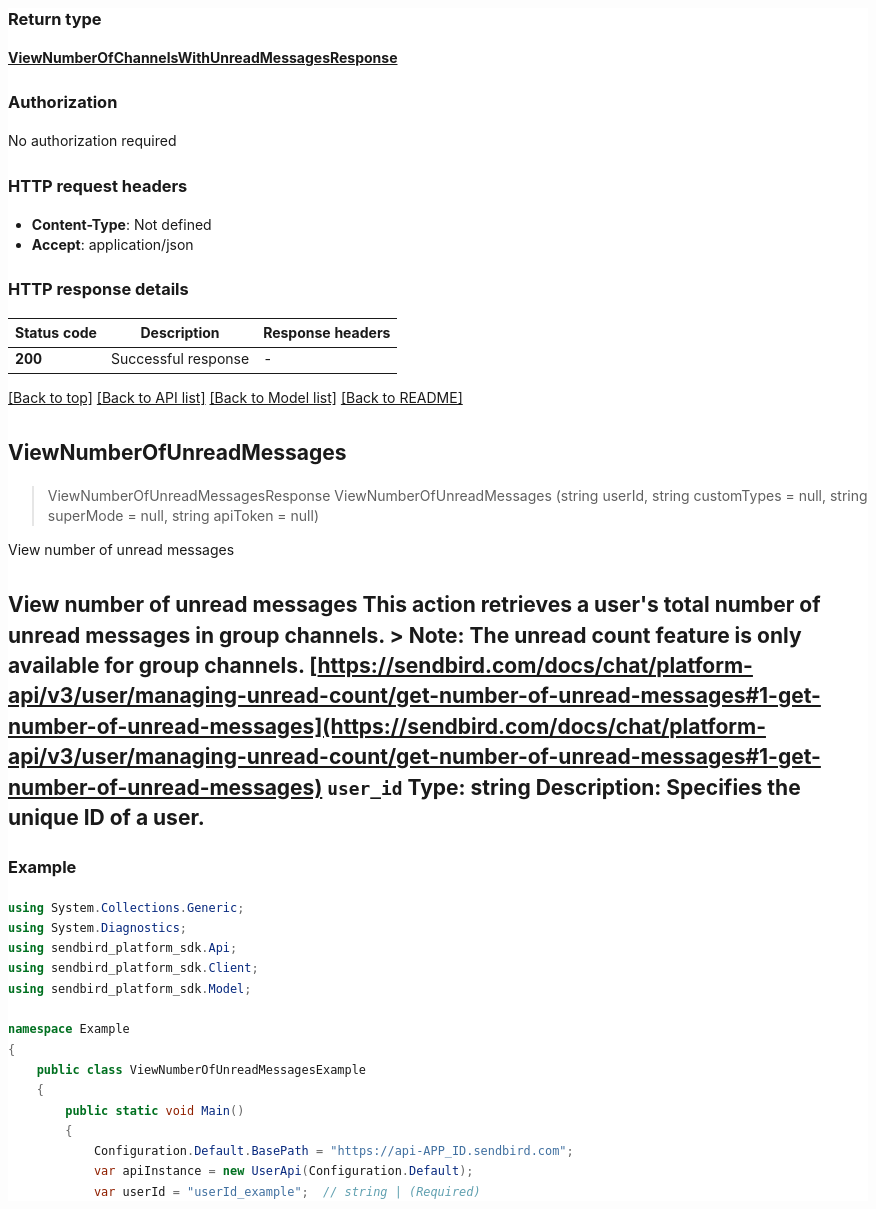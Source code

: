 ### Return type

[**ViewNumberOfChannelsWithUnreadMessagesResponse**](ViewNumberOfChannelsWithUnreadMessagesResponse.md)

### Authorization

No authorization required

### HTTP request headers

- **Content-Type**: Not defined
- **Accept**: application/json


### HTTP response details
| Status code | Description | Response headers |
|-------------|-------------|------------------|
| **200** | Successful response |  -  |

[[Back to top]](#)
[[Back to API list]](../README.md#documentation-for-api-endpoints)
[[Back to Model list]](../README.md#documentation-for-models)
[[Back to README]](../README.md)


## ViewNumberOfUnreadMessages

> ViewNumberOfUnreadMessagesResponse ViewNumberOfUnreadMessages (string userId, string customTypes = null, string superMode = null, string apiToken = null)

View number of unread messages

## View number of unread messages  This action retrieves a user's total number of unread messages in group channels.  > **Note**: The unread count feature is only available for group channels.      [https://sendbird.com/docs/chat/platform-api/v3/user/managing-unread-count/get-number-of-unread-messages#1-get-number-of-unread-messages](https://sendbird.com/docs/chat/platform-api/v3/user/managing-unread-count/get-number-of-unread-messages#1-get-number-of-unread-messages)  `user_id`   Type: string   Description: Specifies the unique ID of a user.

### Example

```csharp
using System.Collections.Generic;
using System.Diagnostics;
using sendbird_platform_sdk.Api;
using sendbird_platform_sdk.Client;
using sendbird_platform_sdk.Model;

namespace Example
{
    public class ViewNumberOfUnreadMessagesExample
    {
        public static void Main()
        {
            Configuration.Default.BasePath = "https://api-APP_ID.sendbird.com";
            var apiInstance = new UserApi(Configuration.Default);
            var userId = "userId_example";  // string | (Required) 
```
